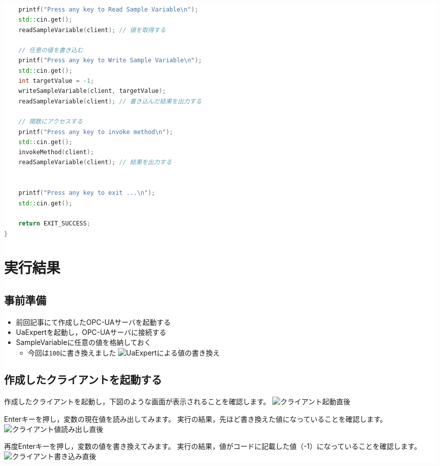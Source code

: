 ```cpp
    printf("Press any key to Read Sample Variable\n");
    std::cin.get();
    readSampleVariable(client); // 値を取得する

    // 任意の値を書き込む
    printf("Press any key to Write Sample Variable\n");
    std::cin.get();
    int targetValue = -1;
    writeSampleVariable(client, targetValue);
    readSampleVariable(client); // 書き込んだ結果を出力する

    // 関数にアクセスする
    printf("Press any key to invoke method\n");
    std::cin.get();
    invokeMethod(client);
    readSampleVariable(client); // 結果を出力する


    printf("Press any key to exit ...\n");
    std::cin.get();

    return EXIT_SUCCESS;
}
```


# 実行結果
## 事前準備
- 前回記事にて作成したOPC-UAサーバを起動する
- UaExpertを起動し，OPC-UAサーバに接続する
- SampleVariableに任意の値を格納しておく
  - 今回は`100`に書き換えました
![UaExpertによる値の書き換え](/img/robotics/opcua/open62541_client/UaExpert_changeValue.PNG)


## 作成したクライアントを起動する
作成したクライアントを起動し，下図のような画面が表示されることを確認します。
![クライアント起動直後](/img/robotics/opcua/open62541_client/Client_Step1.png)

Enterキーを押し，変数の現在値を読み出してみます。
実行の結果，先ほど書き換えた値になっていることを確認します。
![クライアント値読み出し直後](/img/robotics/opcua/open62541_client/Client_AfterReadVariable.png)

再度Enterキーを押し，変数の値を書き換えてみます。
実行の結果，値がコードに記載した値（-1）になっていることを確認します。
![クライアント書き込み直後](/img/robotics/opcua/open62541_client/Client_AfterWriteVariable.png)
